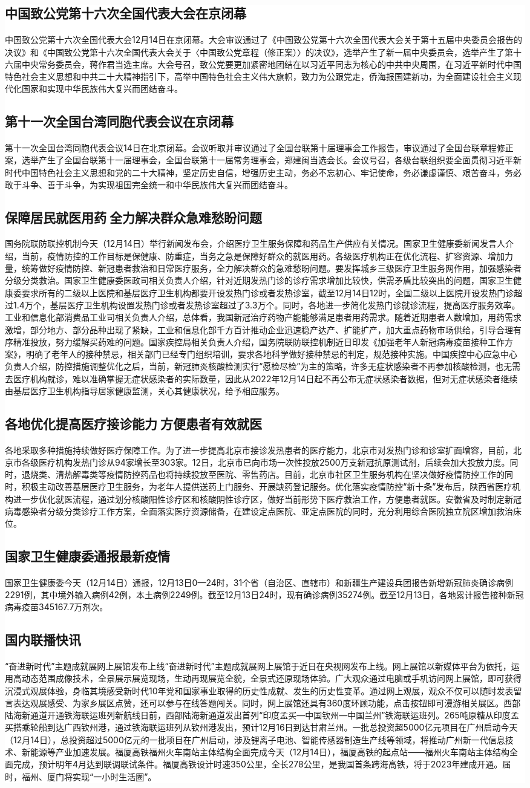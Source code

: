 ## 中国致公党第十六次全国代表大会在京闭幕


中国致公党第十六次全国代表大会12月14日在京闭幕。大会审议通过了《中国致公党第十六次全国代表大会关于第十五届中央委员会报告的决议》和《中国致公党第十六次全国代表大会关于〈中国致公党章程（修正案）〉的决议》，选举产生了新一届中央委员会，选举产生了第十六届中央常务委员会，蒋作君当选主席。大会号召，致公党要更加紧密地团结在以习近平同志为核心的中共中央周围，在习近平新时代中国特色社会主义思想和中共二十大精神指引下，高举中国特色社会主义伟大旗帜，致力为公跟党走，侨海报国建新功，为全面建设社会主义现代化国家和实现中华民族伟大复兴而团结奋斗。


## 第十一次全国台湾同胞代表会议在京闭幕


第十一次全国台湾同胞代表会议14日在北京闭幕。会议听取并审议通过了全国台联第十届理事会工作报告，审议通过了全国台联章程修正案，选举产生了全国台联第十一届理事会，全国台联第十一届常务理事会，郑建闽当选会长。会议号召，各级台联组织要全面贯彻习近平新时代中国特色社会主义思想和党的二十大精神，坚定历史自信，增强历史主动，务必不忘初心、牢记使命，务必谦虚谨慎、艰苦奋斗，务必敢于斗争、善于斗争，为实现祖国完全统一和中华民族伟大复兴而团结奋斗。


## 保障居民就医用药 全力解决群众急难愁盼问题


国务院联防联控机制今天（12月14日）举行新闻发布会，介绍医疗卫生服务保障和药品生产供应有关情况。国家卫生健康委新闻发言人介绍，当前，疫情防控的工作目标是保健康、防重症，当务之急是保障好群众的就医用药。各级医疗机构正在优化流程、扩容资源、增加力量，统筹做好疫情防控、新冠患者救治和日常医疗服务，全力解决群众的急难愁盼问题。要发挥城乡三级医疗卫生服务网作用，加强感染者分级分类救治。国家卫生健康委医政司相关负责人介绍，针对近期发热门诊的诊疗需求增加比较快，供需矛盾比较突出的问题，国家卫生健康委要求所有的二级以上医院和基层医疗卫生机构都要开设发热门诊或者发热诊室，截至12月14日12时，全国二级以上医院开设发热门诊超过1.4万个，基层医疗卫生机构设置发热门诊或者发热诊室超过了3.3万个。同时，各地进一步简化发热门诊就诊流程，提高医疗服务效率。工业和信息化部消费品工业司相关负责人介绍，总体看，我国新冠治疗药物产能能够满足患者用药需求。随着近期患者人数增加，用药需求激增，部分地方、部分品种出现了紧缺，工业和信息化部千方百计推动企业迅速稳产达产、扩能扩产，加大重点药物市场供给，引导合理有序精准投放，努力缓解买药难的问题。国家疾控局相关负责人介绍，国务院联防联控机制近日印发《加强老年人新冠病毒疫苗接种工作方案》，明确了老年人的接种禁忌，相关部门已经专门组织培训，要求各地科学做好接种禁忌的判定，规范接种实施。中国疾控中心应急中心负责人介绍，防控措施调整优化之后，当前，新冠肺炎核酸检测实行“愿检尽检”为主的策略，许多无症状感染者不再参加核酸检测，也无需去医疗机构就诊，难以准确掌握无症状感染者的实际数量，因此从2022年12月14日起不再公布无症状感染者数据，但对无症状感染者继续由基层医疗卫生机构指导居家健康监测，关心其健康状况，给予相应服务。


## 各地优化提高医疗接诊能力 方便患者有效就医


各地采取多种措施持续做好医疗保障工作。为了进一步提高北京市接诊发热患者的医疗能力，北京市对发热门诊和诊室扩面增容，目前，北京市各级医疗机构发热门诊从94家增长至303家。12日，北京市已向市场一次性投放2500万支新冠抗原测试剂，后续会加大投放力度。同时，退烧类、清热解毒类等疫情防控药品也将持续投放至医院、零售药店。目前，北京市社区卫生服务机构在坚决做好疫情防控工作的同时，积极主动改善基层医疗卫生服务，为老年人提供送药上门服务、开展缺药登记服务。优化落实疫情防控“新十条”发布后，陕西省医疗机构进一步优化就医流程，通过划分核酸阳性诊疗区和核酸阴性诊疗区，做好当前形势下医疗救治工作，方便患者就医。安徽省及时制定新冠病毒感染者分级分类诊疗工作方案，全面落实医疗资源储备，在建设定点医院、亚定点医院的同时，充分利用综合医院独立院区增加救治床位。


## 国家卫生健康委通报最新疫情


国家卫生健康委今天（12月14日）通报，12月13日0—24时，31个省（自治区、直辖市）和新疆生产建设兵团报告新增新冠肺炎确诊病例2291例，其中境外输入病例42例，本土病例2249例。截至12月13日24时，现有确诊病例35274例。截至12月13日，各地累计报告接种新冠病毒疫苗345167.7万剂次。


## 国内联播快讯


“奋进新时代”主题成就展网上展馆发布上线“奋进新时代”主题成就展网上展馆于近日在央视网发布上线。网上展馆以新媒体平台为依托，运用高动态范围成像技术，全景展示展览现场，生动再现展览全貌，全景式还原现场体验。广大观众通过电脑或手机访问网上展馆，即可获得沉浸式观展体验，身临其境感受新时代10年党和国家事业取得的历史性成就、发生的历史性变革。通过网上观展，观众不仅可以随时发表留言表达观展感受、为家乡展区点赞，还可以参与在线答题闯关。同时，网上展馆还具有360度环顾功能，点击按钮即可漫游相关展区。西部陆海新通道开通铁海联运班列新航线日前，西部陆海新通道发出首列“印度孟买—中国钦州—中国兰州”铁海联运班列。265吨原糖从印度孟买搭乘轮船到达广西钦州港，通过铁海联运班列从钦州港发出，预计12月16日到达甘肃兰州。一批总投资超5000亿元项目在广州启动今天（12月14日），总投资超过5000亿元的一批项目在广州启动，涉及锂离子电池、智能传感器制造生产线等领域，将推动广州新一代信息技术、新能源等产业加速发展。福厦高铁福州火车南站主体结构全面完成今天（12月14日），福厦高铁的起点站——福州火车南站主体结构全面完成，预计明年4月达到联调联试条件。福厦高铁设计时速350公里，全长278公里，是我国首条跨海高铁，将于2023年建成开通。届时，福州、厦门将实现“一小时生活圈”。

